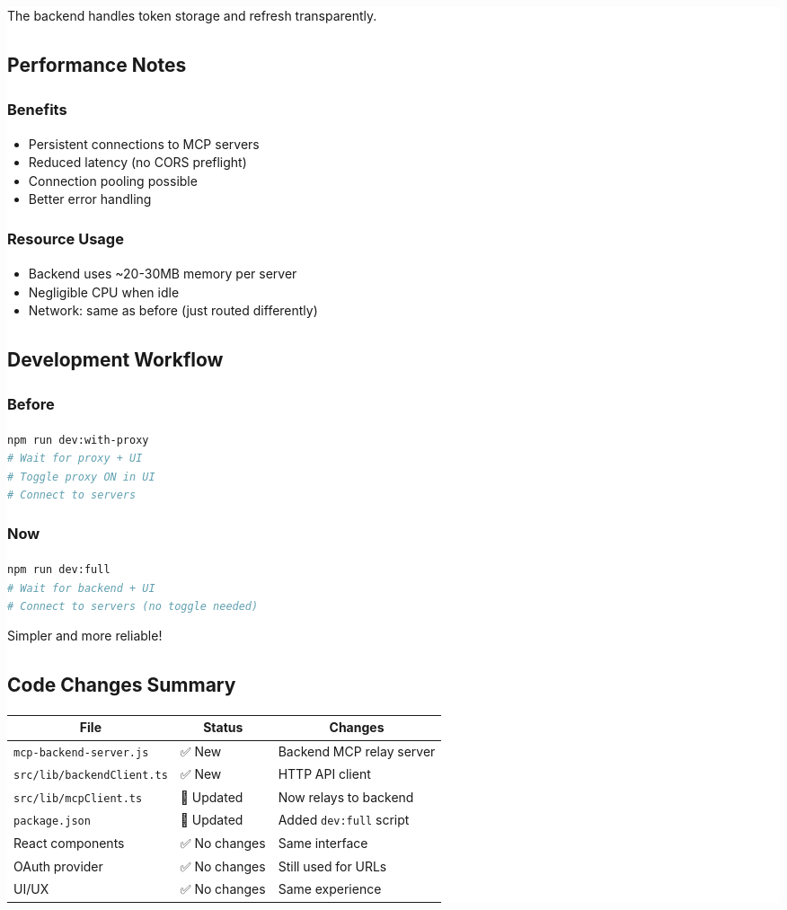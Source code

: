 The backend handles token storage and refresh transparently.

## Performance Notes

### Benefits
- Persistent connections to MCP servers
- Reduced latency (no CORS preflight)
- Connection pooling possible
- Better error handling

### Resource Usage
- Backend uses ~20-30MB memory per server
- Negligible CPU when idle
- Network: same as before (just routed differently)

## Development Workflow

### Before
```bash
npm run dev:with-proxy
# Wait for proxy + UI
# Toggle proxy ON in UI
# Connect to servers
```

### Now
```bash
npm run dev:full
# Wait for backend + UI
# Connect to servers (no toggle needed)
```

Simpler and more reliable!

## Code Changes Summary

| File | Status | Changes |
|------|--------|---------|
| `mcp-backend-server.js` | ✅ New | Backend MCP relay server |
| `src/lib/backendClient.ts` | ✅ New | HTTP API client |
| `src/lib/mcpClient.ts` | 🔄 Updated | Now relays to backend |
| `package.json` | 🔄 Updated | Added `dev:full` script |
| React components | ✅ No changes | Same interface |
| OAuth provider | ✅ No changes | Still used for URLs |
| UI/UX | ✅ No changes | Same experience |
